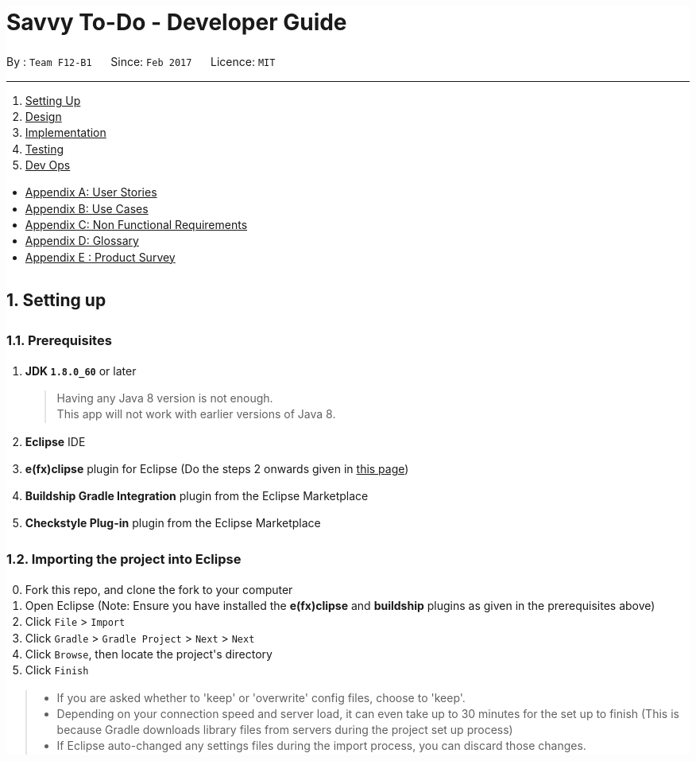 # Savvy To-Do - Developer Guide

By : `Team F12-B1`  &nbsp;&nbsp;&nbsp;&nbsp; Since: `Feb 2017`  &nbsp;&nbsp;&nbsp;&nbsp; Licence: `MIT`

---

1. [Setting Up](#1-setting-up)
2. [Design](#2-design)
3. [Implementation](#3-implementation)
4. [Testing](#4-testing)
5. [Dev Ops](#5-dev-ops)

* [Appendix A: User Stories](#appendix-a--user-stories)
* [Appendix B: Use Cases](#appendix-b--use-cases)
* [Appendix C: Non Functional Requirements](#appendix-c--non-functional-requirements)
* [Appendix D: Glossary](#appendix-d--glossary)
* [Appendix E : Product Survey](#appendix-e--product-survey)


## 1. Setting up

### 1.1. Prerequisites

1. **JDK `1.8.0_60`**  or later<br>

    > Having any Java 8 version is not enough. <br>
    This app will not work with earlier versions of Java 8.

2. **Eclipse** IDE
3. **e(fx)clipse** plugin for Eclipse (Do the steps 2 onwards given in
   [this page](http://www.eclipse.org/efxclipse/install.html#for-the-ambitious))
4. **Buildship Gradle Integration** plugin from the Eclipse Marketplace
5. **Checkstyle Plug-in** plugin from the Eclipse Marketplace


### 1.2. Importing the project into Eclipse

0. Fork this repo, and clone the fork to your computer
1. Open Eclipse (Note: Ensure you have installed the **e(fx)clipse** and **buildship** plugins as given
   in the prerequisites above)
2. Click `File` > `Import`
3. Click `Gradle` > `Gradle Project` > `Next` > `Next`
4. Click `Browse`, then locate the project's directory
5. Click `Finish`

  > * If you are asked whether to 'keep' or 'overwrite' config files, choose to 'keep'.
  > * Depending on your connection speed and server load, it can even take up to 30 minutes for the set up to finish
      (This is because Gradle downloads library files from servers during the project set up process)
  > * If Eclipse auto-changed any settings files during the import process, you can discard those changes.
